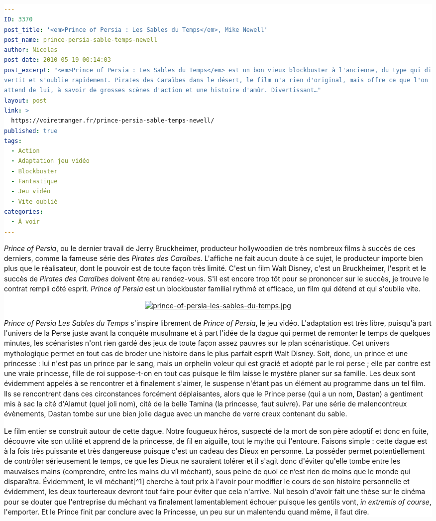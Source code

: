 ```yaml
---
ID: 3370
post_title: '<em>Prince of Persia : Les Sables du Temps</em>, Mike Newell'
post_name: prince-persia-sable-temps-newell
author: Nicolas
post_date: 2010-05-19 00:14:03
post_excerpt: "<em>Prince of Persia : Les Sables du Temps</em> est un bon vieux blockbuster à l'ancienne, du type qui divertit et s'oublie rapidement. Pirates des Caraïbes dans le désert, le film n'a rien d'original, mais offre ce que l'on attend de lui, à savoir de grosses scènes d'action et une histoire d'amûr. Divertissant…"
layout: post
link: >
  https://voiretmanger.fr/prince-persia-sable-temps-newell/
published: true
tags:
  - Action
  - Adaptation jeu vidéo
  - Blockbuster
  - Fantastique
  - Jeu vidéo
  - Vite oublié
categories:
  - À voir
---
```

<p><em>Prince of Persia</em>, ou le dernier travail de Jerry Bruckheimer, producteur hollywoodien de très nombreux films à succès de ces derniers, comme la fameuse série des <em>Pirates des Caraïbes</em>. L'affiche ne fait aucun doute à ce sujet, le producteur importe bien plus que le réalisateur, dont le pouvoir est de toute façon très limité. C'est un film Walt Disney, c'est un Bruckheimer, l'esprit et le succès de <em>Pirates des Caraïbes</em> doivent être au rendez-vous. S'il est encore trop tôt pour se prononcer sur le succès, je trouve le contrat rempli côté esprit. <em>Prince of Persia</em> est un blockbuster familial rythmé et efficace, un film qui détend et qui s'oublie vite.</p>

<div style="text-align: center;"><a href="http://www.allocine.fr/film/fichefilm_gen_cfilm=126678.html"><img class="aligncenter" src="https://voiretmanger.fr/wp-content/uploads/2010/05/prince-of-persia-les-sables-du-temps.jpg" border="0" alt="prince-of-persia-les-sables-du-temps.jpg" width="690" height="912" /></a></div>

<em>Prince of Persia Les Sables du Temps</em> s'inspire librement de <em>Prince of Persia</em>, le jeu vidéo. L'adaptation est très libre, puisqu'à part l'univers de la Perse juste avant la conquête musulmane et à part l'idée de la dague qui permet de remonter le temps de quelques minutes, les scénaristes n'ont rien gardé des jeux de toute façon assez pauvres sur le plan scénaristique. Cet univers mythologique permet en tout cas de broder une histoire dans le plus parfait esprit Walt Disney. Soit, donc, un prince et une princesse : lui n'est pas un prince par le sang, mais un orphelin voleur qui est gracié et adopté par le roi perse ; elle par contre est une vraie princesse, fille de roi suppose-t-on en tout cas puisque le film laisse le mystère planer sur sa famille. Les deux sont évidemment appelés à se rencontrer et à finalement s'aimer, le suspense n'étant pas un élément au programme dans un tel film. Ils se rencontrent dans ces circonstances forcément déplaisantes, alors que le Prince perse (qui a un nom, Dastan) a gentiment mis à sac la cité d'Alamut (quel joli nom), cité de la belle Tamina (la princesse, faut suivre). Par une série de malencontreux évènements, Dastan tombe sur une bien jolie dague avec un manche de verre creux contenant du sable.</p>
<p>Le film entier se construit autour de cette dague. Notre fougueux héros, suspecté de la mort de son père adoptif et donc en fuite, découvre vite son utilité et apprend de la princesse, de fil en aiguille, tout le mythe qui l'entoure. Faisons simple : cette dague est à la fois très puissante et très dangereuse puisque c'est un cadeau des Dieux en personne. La posséder permet potentiellement de contrôler sérieusement le temps, ce que les Dieux ne sauraient tolérer et il s'agit donc d'éviter qu'elle tombe entre les mauvaises mains (comprendre, entre les mains du vil méchant), sous peine de quoi ce n’est rien de moins que le monde qui disparaîtra. Évidemment, le vil méchant[^1] cherche à tout prix à l'avoir pour modifier le cours de son histoire personnelle et évidemment, les deux tourtereaux devront tout faire pour éviter que cela n'arrive. Nul besoin d'avoir fait une thèse sur le cinéma pour se douter que l'entreprise du méchant va finalement lamentablement échouer puisque les gentils vont, <em>in extremis of course</em>, l'emporter. Et le Prince finit par conclure avec la Princesse, un peu sur un malentendu quand même, il faut dire.


[^1]: Je ne révélerai pas son identité, sous peine de spoiler. Enfin, il a quand même une <a href="http://www.ecranlarge.com/upload/movies/images/movie13081/large_483638.jpg">sacrée tête de méchant</a>…
[^2]: Qui, comme l'indique très sobrement le dossier de presse, dispose d'un « <em>gouvernement</em> […] <em>très accueillant</em> ».